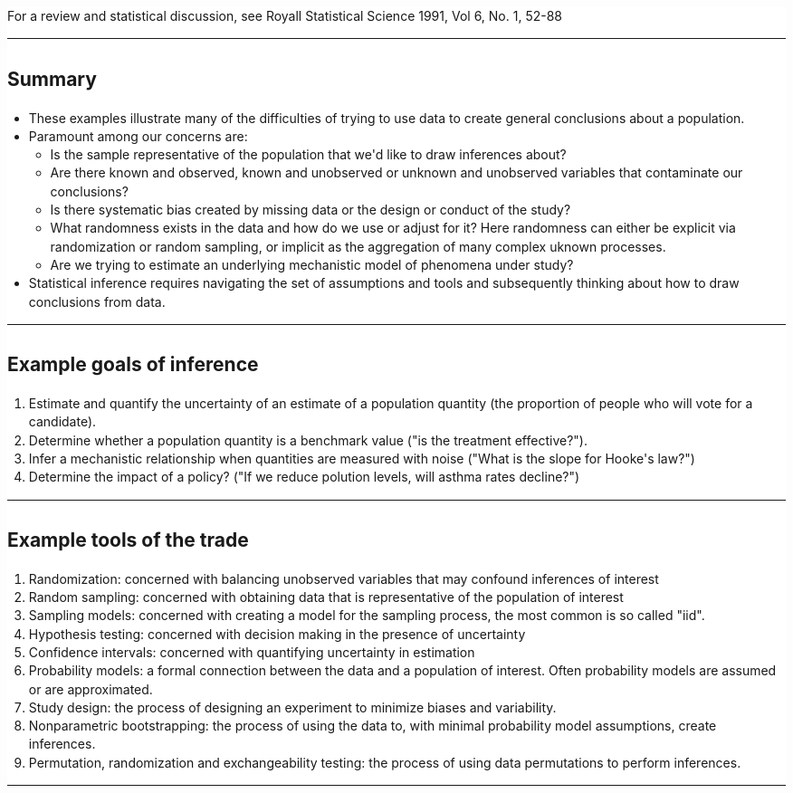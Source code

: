 For a review and statistical discussion, see Royall Statistical Science 1991, Vol 6, No. 1, 52-88

---

## Summary

- These examples illustrate many of the difficulties of trying
to use data to create general conclusions about a population.
- Paramount among our concerns are:
  - Is the sample representative of the population that we'd like to draw inferences about?
  - Are there known and observed, known and unobserved or unknown and unobserved variables that contaminate our conclusions?
  - Is there systematic bias created by missing data or the design or conduct of the study?
  - What randomness exists in the data and how do we use or adjust for it? Here randomness can either be explicit via randomization
or random sampling, or implicit as the aggregation of many complex uknown processes.
  - Are we trying to estimate an underlying mechanistic model of phenomena under study?
- Statistical inference requires navigating the set of assumptions and
tools and subsequently thinking about how to draw conclusions from data.

--- 
## Example goals of inference

1. Estimate and quantify the uncertainty of an estimate of 
a population quantity (the proportion of people who will
  vote for a candidate).
2. Determine whether a population quantity 
  is a benchmark value ("is the treatment effective?").
3. Infer a mechanistic relationship when quantities are measured with
  noise ("What is the slope for Hooke's law?")
4. Determine the impact of a policy? ("If we reduce polution levels,
  will asthma rates decline?")


---
## Example tools of the trade 

1. Randomization: concerned with balancing unobserved variables that may confound inferences of interest
2. Random sampling: concerned with obtaining data that is representative 
of the population of interest
3. Sampling models: concerned with creating a model for the sampling
process, the most common is so called "iid".
4. Hypothesis testing: concerned with decision making in the presence of uncertainty
5. Confidence intervals: concerned with quantifying uncertainty in 
estimation
6. Probability models: a formal connection between the data and a population of interest. Often probability models are assumed or are
approximated.
7. Study design: the process of designing an experiment to minimize biases and variability.
8. Nonparametric bootstrapping: the process of using the data to,
  with minimal probability model assumptions, create inferences.
9. Permutation, randomization and exchangeability testing: the process 
of using data permutations to perform inferences.

---